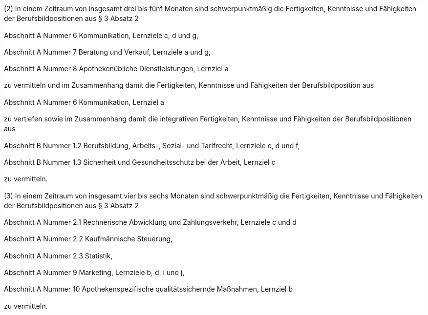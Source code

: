 (2) In einem Zeitraum von insgesamt drei bis fünf Monaten sind
schwerpunktmäßig die Fertigkeiten, Kenntnisse und Fähigkeiten der
Berufsbildpositionen aus § 3 Absatz 2

Abschnitt A Nummer 6 Kommunikation, Lernziele c, d und g,


Abschnitt A Nummer 7 Beratung und Verkauf, Lernziele a und g,


Abschnitt A Nummer 8 Apothekenübliche Dienstleistungen, Lernziel a



zu vermitteln und im Zusammenhang damit die Fertigkeiten, Kenntnisse
und Fähigkeiten der Berufsbildposition aus

Abschnitt A Nummer 6 Kommunikation, Lernziel a



zu vertiefen sowie im Zusammenhang damit die integrativen
Fertigkeiten, Kenntnisse und Fähigkeiten der Berufsbildpositionen aus

Abschnitt B Nummer 1.2 Berufsbildung, Arbeits-, Sozial- und Tarifrecht, Lernziele c, d und f,


Abschnitt B Nummer 1.3 Sicherheit und Gesundheitsschutz bei der Arbeit, Lernziel c



zu vermitteln.

(3) In einem Zeitraum von insgesamt vier bis sechs Monaten sind
schwerpunktmäßig die Fertigkeiten, Kenntnisse und Fähigkeiten der
Berufsbildpositionen aus § 3 Absatz 2

Abschnitt A Nummer 2.1 Rechnerische Abwicklung und Zahlungsverkehr, Lernziele c und d


Abschnitt A Nummer 2.2 Kaufmännische Steuerung,


Abschnitt A Nummer 2.3 Statistik,


Abschnitt A Nummer 9 Marketing, Lernziele b, d, i und j,


Abschnitt A Nummer 10 Apothekenspezifische qualitätssichernde Maßnahmen, Lernziel b



zu vermitteln.

